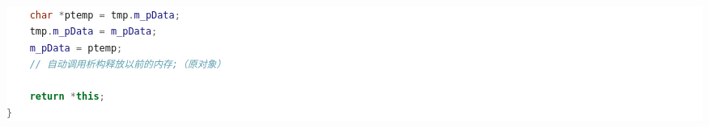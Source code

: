 ```cpp
	char *ptemp = tmp.m_pData;
	tmp.m_pData = m_pData;
	m_pData = ptemp;
	// 自动调用析构释放以前的内存;（原对象）

	return *this;
}
```

